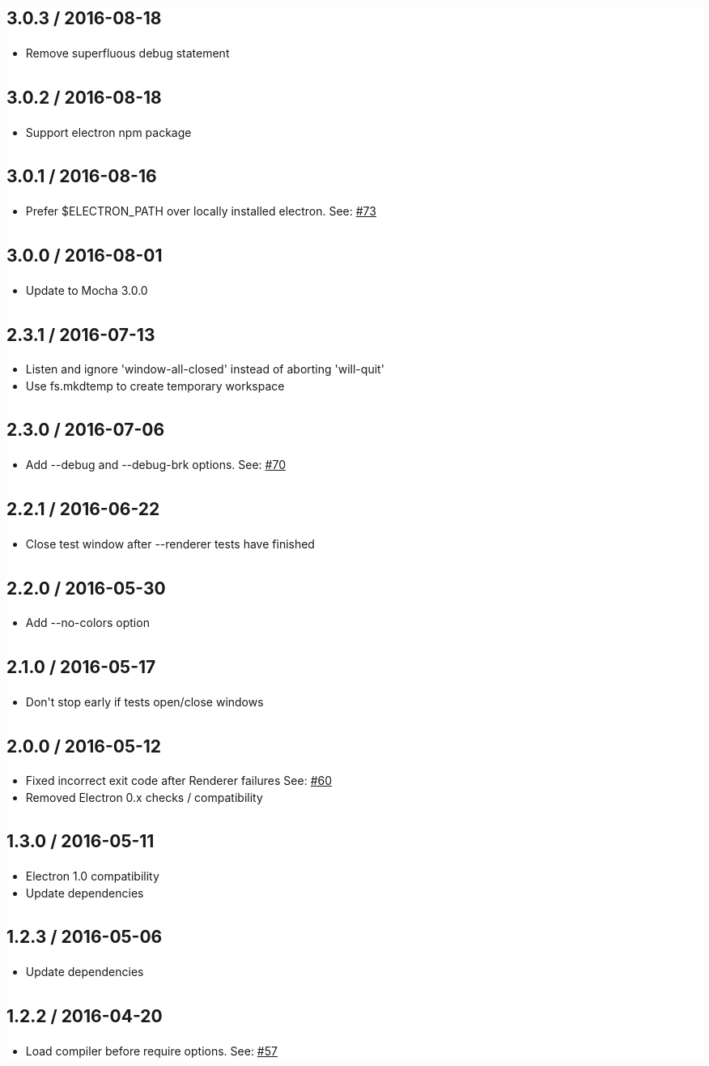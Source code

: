 3.0.3 / 2016-08-18
------------------
- Remove superfluous debug statement

3.0.2 / 2016-08-18
------------------
- Support electron npm package

3.0.1 / 2016-08-16
------------------
- Prefer $ELECTRON_PATH over locally installed electron. See: [#73][#75]

3.0.0 / 2016-08-01
------------------
- Update to Mocha 3.0.0

2.3.1 / 2016-07-13
------------------
- Listen and ignore 'window-all-closed' instead of aborting 'will-quit'
- Use fs.mkdtemp to create temporary workspace

2.3.0 / 2016-07-06
------------------
- Add --debug and --debug-brk options. See: [#70][#70]

2.2.1 / 2016-06-22
------------------
- Close test window after --renderer tests have finished

2.2.0 / 2016-05-30
------------------
- Add --no-colors option

2.1.0 / 2016-05-17
------------------
- Don't stop early if tests open/close windows

2.0.0 / 2016-05-12
------------------
- Fixed incorrect exit code after Renderer failures See: [#60][#60]
- Removed Electron 0.x checks / compatibility

1.3.0 / 2016-05-11
------------------
- Electron 1.0 compatibility
- Update dependencies

1.2.3 / 2016-05-06
------------------
- Update dependencies

1.2.2 / 2016-04-20
------------------
- Load compiler before require options. See: [#57][#57]


[#111]: https://github.com/jprichardson/electron-mocha/pull/111      "added support for electron compile"
[#105]: https://github.com/jprichardson/electron-mocha/pull/105      "Run clean up in a separate task"
[#97]: https://github.com/jprichardson/electron-mocha/pull/97      "Trigger 'mocha-start' on page reload"
[#94]: https://github.com/jprichardson/electron-mocha/pull/94      "Remove uncaught exception errors"
[#93]: https://github.com/jprichardson/electron-mocha/issues/93    "Assert not caught in async tests"
[#92]: https://github.com/jprichardson/electron-mocha/issues/92    "Allow renderer process testing in electron-mocha"
[#91]: https://github.com/jprichardson/electron-mocha/pull/91      "Add `--interactive` mode"
[#90]: https://github.com/jprichardson/electron-mocha/issues/90    "html files, like mocha-phantomjs?"
[#89]: https://github.com/jprichardson/electron-mocha/issues/89    "Debugging main process"
[#88]: https://github.com/jprichardson/electron-mocha/issues/88    "Debugging unit tests"
[#87]: https://github.com/jprichardson/electron-mocha/pull/87      "Allow focus when debugging tests"
[#86]: https://github.com/jprichardson/electron-mocha/issues/86    "Debugging no longer has access to to full dev tools"
[#85]: https://github.com/jprichardson/electron-mocha/issues/85    "Unexpected token import"
[#84]: https://github.com/jprichardson/electron-mocha/pull/84      "Add a --require-main option"
[#83]: https://github.com/jprichardson/electron-mocha/pull/83      "Prevent electron-mocha stealing focus from other applications"
[#82]: https://github.com/jprichardson/electron-mocha/issues/82    "Running tests steals focus from Terminal"
[#81]: https://github.com/jprichardson/electron-mocha/issues/81    "Mocha requires Electron to be installed globally"
[#80]: https://github.com/jprichardson/electron-mocha/issues/80    "support for `--watch`"
[#79]: https://github.com/jprichardson/electron-mocha/pull/79      "Add .npmignore file"
[#78]: https://github.com/jprichardson/electron-mocha/pull/78      "Exit after webContents destroyed event fires"
[#77]: https://github.com/jprichardson/electron-mocha/issues/77    "electron mocha temp dir locked; unlink error"
[#76]: https://github.com/jprichardson/electron-mocha/issues/76    "Latest update broke support on Node.JS v4 and v5"
[#75]: https://github.com/jprichardson/electron-mocha/issues/75    "Workspaces on Mac OS X"
[#74]: https://github.com/jprichardson/electron-mocha/issues/74    "Module version mismatch"
[#73]: https://github.com/jprichardson/electron-mocha/issues/73    "Specify alternative electron version to run tests with"
[#72]: https://github.com/jprichardson/electron-mocha/issues/72    "Travis CI Failing ( tried readme fix )"
[#71]: https://github.com/jprichardson/electron-mocha/issues/71    "Not working, or not what I think it is?"
[#70]: https://github.com/jprichardson/electron-mocha/pull/70      "Add debugger support"
[#69]: https://github.com/jprichardson/electron-mocha/issues/69    "Source maps support?"
[#68]: https://github.com/jprichardson/electron-mocha/issues/68    "debugging tests in electron-mocha wit Visual Studio Code"
[#67]: https://github.com/jprichardson/electron-mocha/pull/67      "app.exit is not exiting all processes sometimes"
[#66]: https://github.com/jprichardson/electron-mocha/issues/66    "Hangs on Electron 1.2.0"
[#65]: https://github.com/jprichardson/electron-mocha/issues/65    "Can't resolve 'electron'"
[#64]: https://github.com/jprichardson/electron-mocha/issues/64    "Mocking BrowserWindow"
[#63]: https://github.com/jprichardson/electron-mocha/pull/63      "Remove Electron 0.x API calls / checks"
[#62]: https://github.com/jprichardson/electron-mocha/pull/62      "Exits via app.exit()"
[#61]: https://github.com/jprichardson/electron-mocha/issues/61    "npm test on windows"
[#60]: https://github.com/jprichardson/electron-mocha/pull/60      "Fix exit code"
[#59]: https://github.com/jprichardson/electron-mocha/issues/59    "Integration with Karma"
[#58]: https://github.com/jprichardson/electron-mocha/pull/58      "Handle --compiler before --require options"
[#57]: https://github.com/jprichardson/electron-mocha/issues/57    "Unexpected token import"
[#56]: https://github.com/jprichardson/electron-mocha/pull/56      "window must be destroyed before electron exit"
[#55]: https://github.com/jprichardson/electron-mocha/pull/55      "Fallback to local install of electron-prebuilt"
[#54]: https://github.com/jprichardson/electron-mocha/pull/54      "Add tests for mocha.opts, --require, and --preload"
[#53]: https://github.com/jprichardson/electron-mocha/pull/53      "Add option to preload script tags"
[#52]: https://github.com/jprichardson/electron-mocha/pull/52      "Add arbitrary scripts to renderer html page with --scripts option"
[#51]: https://github.com/jprichardson/electron-mocha/issues/51    "Electron 0.37.4 -- Renderer hangs"
[#50]: https://github.com/jprichardson/electron-mocha/pull/50      "Suppress 0.37+ deprecation warnings"
[#49]: https://github.com/jprichardson/electron-mocha/issues/49    "Deleting temp data directory is causing errors in windows"
[#48]: https://github.com/jprichardson/electron-mocha/pull/48      "addressing intellij and tee console issue"
[#47]: https://github.com/jprichardson/electron-mocha/issues/47    "No console output on Windows"
[#46]: https://github.com/jprichardson/electron-mocha/issues/46    "npm install fails with npm@3.3.6 and node@5.0.0"
[#45]: https://github.com/jprichardson/electron-mocha/pull/45      "Generate index.html for renderer tests, and pass relative paths to sc…"
[#44]: https://github.com/jprichardson/electron-mocha/issues/44    "Usage with Istanbul"
[#43]: https://github.com/jprichardson/electron-mocha/issues/43    "Add feature to test AMD modules using mocha"
[#42]: https://github.com/jprichardson/electron-mocha/pull/42      "Add LICENSE file"
[#41]: https://github.com/jprichardson/electron-mocha/issues/41    "This is really cool tool! I like it .... and just let you know that the LICENSE file is missing :-)"
[#40]: https://github.com/jprichardson/electron-mocha/pull/40      "Forward to main process.stdout not console.log"
[#39]: https://github.com/jprichardson/electron-mocha/issues/39    "process.stdout"
[#38]: https://github.com/jprichardson/electron-mocha/pull/38      "Electron demo app + tests (for main and renderer)"
[#37]: https://github.com/jprichardson/electron-mocha/issues/37    "Intermittent rmdir errors"
[#36]: https://github.com/jprichardson/electron-mocha/pull/36      "Add Travis instructions to README"
[#35]: https://github.com/jprichardson/electron-mocha/issues/35    "Examples of tests written to leverage electron-mocha"
[#34]: https://github.com/jprichardson/electron-mocha/issues/34    "Modify README with Travis Instructions"
[#33]: https://github.com/jprichardson/electron-mocha/pull/33      "Add -r/--require support for renderer tests"
[#32]: https://github.com/jprichardson/electron-mocha/pull/32      "Fix ipc require in renderer"
[#31]: https://github.com/jprichardson/electron-mocha/pull/31      "Update electron-window"
[#30]: https://github.com/jprichardson/electron-mocha/issues/30    "remove preferGlobal"
[#29]: https://github.com/jprichardson/electron-mocha/pull/29      "Cleaner require statements"
[#28]: https://github.com/jprichardson/electron-mocha/issues/28    "ELIFECYCLE with v0.35.2 on Travis CI"
[#27]: https://github.com/jprichardson/electron-mocha/pull/27      "Require ipcRenderer instead of ipcMain in the rendered context "
[#26]: https://github.com/jprichardson/electron-mocha/pull/26      "Misc things + squash deprecation warning"
[#25]: https://github.com/jprichardson/electron-mocha/pull/25      "Add error reporting"
[#24]: https://github.com/jprichardson/electron-mocha/pull/24      "Squash deprecation warning for electron 0.35.0"
[#23]: https://github.com/jprichardson/electron-mocha/issues/23    "test 3 fails on OS X "
[#22]: https://github.com/jprichardson/electron-mocha/pull/22      "Fixed exit status on running command"
[#21]: https://github.com/jprichardson/electron-mocha/pull/21      "Add support for mocha.opts"
[#20]: https://github.com/jprichardson/electron-mocha/pull/20      "Expose mocha to window in renderer context"
[#19]: https://github.com/jprichardson/electron-mocha/issues/19    "electron-mocha and istanbul/isparta"
[#18]: https://github.com/jprichardson/electron-mocha/pull/18      "Support `-w, --watch` and `--watch-extensions` args"
[#17]: https://github.com/jprichardson/electron-mocha/pull/17      "End electron with correct exit code"
[#16]: https://github.com/jprichardson/electron-mocha/pull/16      "Support `--compilers` arg"
[#15]: https://github.com/jprichardson/electron-mocha/issues/15    "Support for --compilers js:babel/register"
[#14]: https://github.com/jprichardson/electron-mocha/issues/14    "Add option to show browser window and report there?"
[#13]: https://github.com/jprichardson/electron-mocha/issues/13    "--require option not apply to renderer process"
[#12]: https://github.com/jprichardson/electron-mocha/issues/12    "README clairifcation: jsdom as prerequisite for testing renderer?"
[#11]: https://github.com/jprichardson/electron-mocha/issues/11    "Cannot run in cygwin on Windows?"
[#10]: https://github.com/jprichardson/electron-mocha/issues/10    "Is there a way to run electron-mocha part of gulp build?"
[#9]: https://github.com/jprichardson/electron-mocha/pull/9        "Coffeescript support"
[#8]: https://github.com/jprichardson/electron-mocha/pull/8        "Prevent error 'Incorrect value for stdio stream: inherit' by using di…"
[#7]: https://github.com/jprichardson/electron-mocha/pull/7        "Don’t check in node_modules"
[#6]: https://github.com/jprichardson/electron-mocha/pull/6        "Fix socket errors"
[#5]: https://github.com/jprichardson/electron-mocha/pull/5        "Fix exit code"
[#4]: https://github.com/jprichardson/electron-mocha/issues/4      "allow local installs of electron-prebuilt"
[#3]: https://github.com/jprichardson/electron-mocha/issues/3      "Renderer test hang indefinitely"
[#2]: https://github.com/jprichardson/electron-mocha/issues/2      "Get this working in Travis-CI"
[#1]: https://github.com/jprichardson/electron-mocha/issues/1      "Set exit code (dependent upon Electron fix)"
